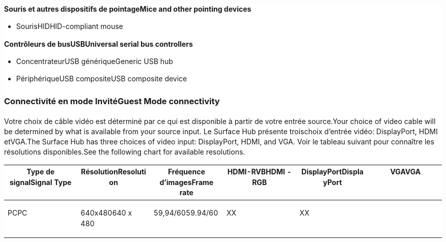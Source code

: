 **<span data-ttu-id="c7ab2-179">Souris et autres dispositifs de pointage</span><span class="sxs-lookup"><span data-stu-id="c7ab2-179">Mice and other pointing devices</span></span>**

-   <span data-ttu-id="c7ab2-180">SourisHID</span><span class="sxs-lookup"><span data-stu-id="c7ab2-180">HID-compliant mouse</span></span>

**<span data-ttu-id="c7ab2-181">Contrôleurs de busUSB</span><span class="sxs-lookup"><span data-stu-id="c7ab2-181">Universal serial bus controllers</span></span>**

-   <span data-ttu-id="c7ab2-182">ConcentrateurUSB générique</span><span class="sxs-lookup"><span data-stu-id="c7ab2-182">Generic USB hub</span></span>

-   <span data-ttu-id="c7ab2-183">PériphériqueUSB composite</span><span class="sxs-lookup"><span data-stu-id="c7ab2-183">USB composite device</span></span>

### <span data-ttu-id="c7ab2-184">Connectivité en mode Invité</span><span class="sxs-lookup"><span data-stu-id="c7ab2-184">Guest Mode connectivity</span></span>

<span data-ttu-id="c7ab2-185">Votre choix de câble vidéo est déterminé par ce qui est disponible à partir de votre entrée source.</span><span class="sxs-lookup"><span data-stu-id="c7ab2-185">Your choice of video cable will be determined by what is available from your source input.</span></span> <span data-ttu-id="c7ab2-186">Le Surface Hub présente troischoix d’entrée vidéo: DisplayPort, HDMI etVGA.</span><span class="sxs-lookup"><span data-stu-id="c7ab2-186">The Surface Hub has three choices of video input: DisplayPort, HDMI, and VGA.</span></span> <span data-ttu-id="c7ab2-187">Voir le tableau suivant pour connaître les résolutions disponibles.</span><span class="sxs-lookup"><span data-stu-id="c7ab2-187">See the following chart for available resolutions.</span></span>

<table style="width:100%;">
<colgroup>
<col width="16%" />
<col width="16%" />
<col width="16%" />
<col width="16%" />
<col width="16%" />
<col width="16%" />
</colgroup>
<thead>
<tr class="header">
<th><span data-ttu-id="c7ab2-188">Type de signal</span><span class="sxs-lookup"><span data-stu-id="c7ab2-188">Signal Type</span></span></th>
<th><span data-ttu-id="c7ab2-189">Résolution</span><span class="sxs-lookup"><span data-stu-id="c7ab2-189">Resolution</span></span></th>
<th><span data-ttu-id="c7ab2-190">Fréquence d’images</span><span class="sxs-lookup"><span data-stu-id="c7ab2-190">Frame rate</span></span></th>
<th><span data-ttu-id="c7ab2-191">HDMI-RVB</span><span class="sxs-lookup"><span data-stu-id="c7ab2-191">HDMI - RGB</span></span></th>
<th><span data-ttu-id="c7ab2-192">DisplayPort</span><span class="sxs-lookup"><span data-stu-id="c7ab2-192">DisplayPort</span></span></th>
<th><span data-ttu-id="c7ab2-193">VGA</span><span class="sxs-lookup"><span data-stu-id="c7ab2-193">VGA</span></span></th>
</tr>
</thead>
<tbody>
<tr class="odd">
<td><p><span data-ttu-id="c7ab2-194">PC</span><span class="sxs-lookup"><span data-stu-id="c7ab2-194">PC</span></span></p></td>
<td><p><span data-ttu-id="c7ab2-195">640x480</span><span class="sxs-lookup"><span data-stu-id="c7ab2-195">640 x 480</span></span></p></td>
<td><p><span data-ttu-id="c7ab2-196">59,94/60</span><span class="sxs-lookup"><span data-stu-id="c7ab2-196">59.94/60</span></span></p></td>
<td><p><span data-ttu-id="c7ab2-197">X</span><span class="sxs-lookup"><span data-stu-id="c7ab2-197">X</span></span></p></td>
<td><p><span data-ttu-id="c7ab2-198">X</span><span class="sxs-lookup"><span data-stu-id="c7ab2-198">X</span></span></p></td>